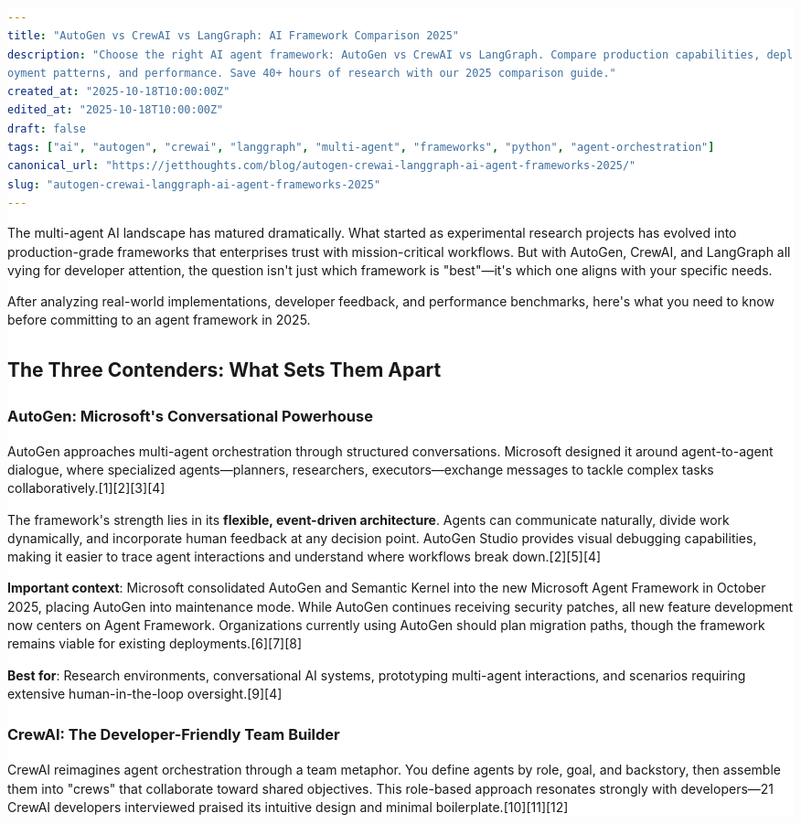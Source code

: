 ```yaml
---
title: "AutoGen vs CrewAI vs LangGraph: AI Framework Comparison 2025"
description: "Choose the right AI agent framework: AutoGen vs CrewAI vs LangGraph. Compare production capabilities, deployment patterns, and performance. Save 40+ hours of research with our 2025 comparison guide."
created_at: "2025-10-18T10:00:00Z"
edited_at: "2025-10-18T10:00:00Z"
draft: false
tags: ["ai", "autogen", "crewai", "langgraph", "multi-agent", "frameworks", "python", "agent-orchestration"]
canonical_url: "https://jetthoughts.com/blog/autogen-crewai-langgraph-ai-agent-frameworks-2025/"
slug: "autogen-crewai-langgraph-ai-agent-frameworks-2025"
---
```


The multi-agent AI landscape has matured dramatically. What started as experimental research projects has evolved into production-grade frameworks that enterprises trust with mission-critical workflows. But with AutoGen, CrewAI, and LangGraph all vying for developer attention, the question isn't just which framework is "best"—it's which one aligns with your specific needs.

After analyzing real-world implementations, developer feedback, and performance benchmarks, here's what you need to know before committing to an agent framework in 2025.

## The Three Contenders: What Sets Them Apart

### AutoGen: Microsoft's Conversational Powerhouse

AutoGen approaches multi-agent orchestration through structured conversations. Microsoft designed it around agent-to-agent dialogue, where specialized agents—planners, researchers, executors—exchange messages to tackle complex tasks collaboratively.[1][2][3][4]

The framework's strength lies in its **flexible, event-driven architecture**. Agents can communicate naturally, divide work dynamically, and incorporate human feedback at any decision point. AutoGen Studio provides visual debugging capabilities, making it easier to trace agent interactions and understand where workflows break down.[2][5][4]

**Important context**: Microsoft consolidated AutoGen and Semantic Kernel into the new Microsoft Agent Framework in October 2025, placing AutoGen into maintenance mode. While AutoGen continues receiving security patches, all new feature development now centers on Agent Framework. Organizations currently using AutoGen should plan migration paths, though the framework remains viable for existing deployments.[6][7][8]

**Best for**: Research environments, conversational AI systems, prototyping multi-agent interactions, and scenarios requiring extensive human-in-the-loop oversight.[9][4]

### CrewAI: The Developer-Friendly Team Builder

CrewAI reimagines agent orchestration through a team metaphor. You define agents by role, goal, and backstory, then assemble them into "crews" that collaborate toward shared objectives. This role-based approach resonates strongly with developers—21 CrewAI developers interviewed praised its intuitive design and minimal boilerplate.[10][11][12]
